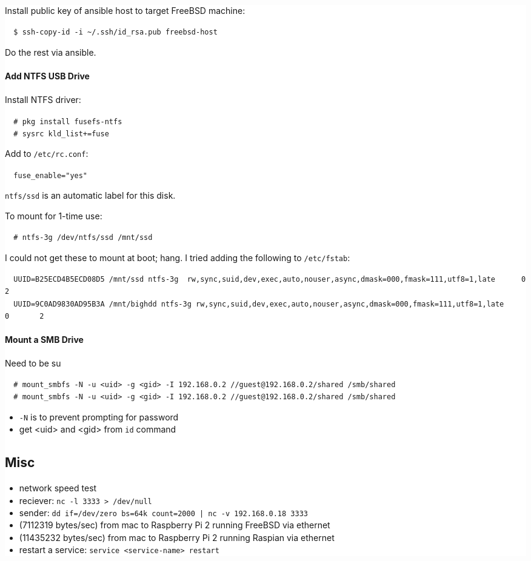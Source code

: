 Install public key of ansible host to target FreeBSD machine:

      $ ssh-copy-id -i ~/.ssh/id_rsa.pub freebsd-host

Do the rest via ansible.

#### Add NTFS USB Drive

Install NTFS driver:

      # pkg install fusefs-ntfs
      # sysrc kld_list+=fuse

Add to `/etc/rc.conf`:

      fuse_enable="yes"

`ntfs/ssd` is an automatic label for this disk.

To mount for 1-time use:

      # ntfs-3g /dev/ntfs/ssd /mnt/ssd

I could not get these to mount at boot; hang. I tried adding the following to `/etc/fstab`:

      UUID=B25ECD4B5ECD08D5 /mnt/ssd ntfs-3g  rw,sync,suid,dev,exec,auto,nouser,async,dmask=000,fmask=111,utf8=1,late      0       2
      UUID=9C0AD9830AD95B3A /mnt/bighdd ntfs-3g rw,sync,suid,dev,exec,auto,nouser,async,dmask=000,fmask=111,utf8=1,late      0       2

#### Mount a SMB Drive

Need to be su

      # mount_smbfs -N -u <uid> -g <gid> -I 192.168.0.2 //guest@192.168.0.2/shared /smb/shared
      # mount_smbfs -N -u <uid> -g <gid> -I 192.168.0.2 //guest@192.168.0.2/shared /smb/shared

* `-N` is to prevent prompting for password
* get \<uid\> and \<gid\> from `id` command

## Misc

* network speed test
* reciever: `nc -l 3333 > /dev/null`
* sender: `dd if=/dev/zero bs=64k count=2000 | nc -v 192.168.0.18 3333`
* (7112319 bytes/sec) from mac to Raspberry Pi 2 running FreeBSD via ethernet
* (11435232 bytes/sec) from mac to Raspberry Pi 2 running Raspian via ethernet
* restart a service: `service <service-name> restart`
